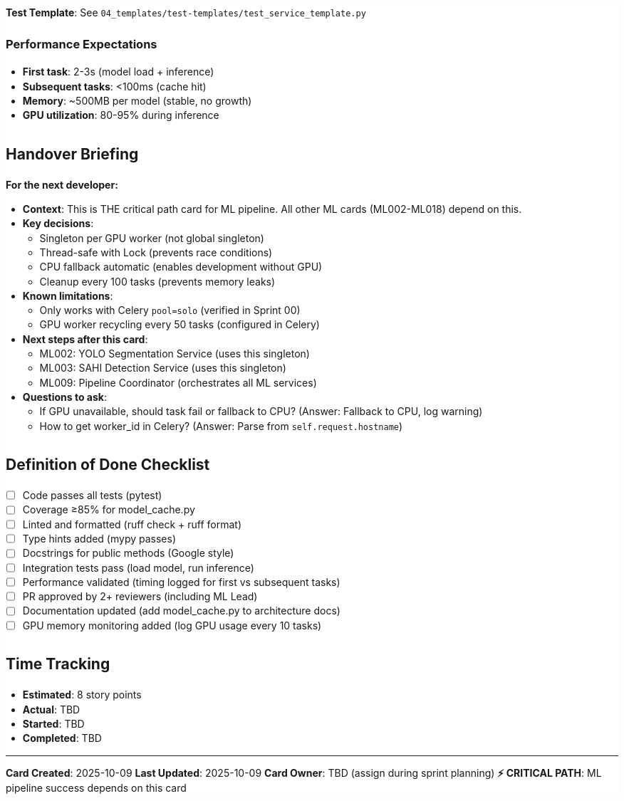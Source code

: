 **Test Template**: See `04_templates/test-templates/test_service_template.py`

### Performance Expectations
- **First task**: 2-3s (model load + inference)
- **Subsequent tasks**: <100ms (cache hit)
- **Memory**: ~500MB per model (stable, no growth)
- **GPU utilization**: 80-95% during inference

## Handover Briefing

**For the next developer:**
- **Context**: This is THE critical path card for ML pipeline. All other ML cards (ML002-ML018) depend on this.
- **Key decisions**:
  - Singleton per GPU worker (not global singleton)
  - Thread-safe with Lock (prevents race conditions)
  - CPU fallback automatic (enables development without GPU)
  - Cleanup every 100 tasks (prevents memory leaks)
- **Known limitations**:
  - Only works with Celery `pool=solo` (verified in Sprint 00)
  - GPU worker recycling every 50 tasks (configured in Celery)
- **Next steps after this card**:
  - ML002: YOLO Segmentation Service (uses this singleton)
  - ML003: SAHI Detection Service (uses this singleton)
  - ML009: Pipeline Coordinator (orchestrates all ML services)
- **Questions to ask**:
  - If GPU unavailable, should task fail or fallback to CPU? (Answer: Fallback to CPU, log warning)
  - How to get worker_id in Celery? (Answer: Parse from `self.request.hostname`)

## Definition of Done Checklist

- [ ] Code passes all tests (pytest)
- [ ] Coverage ≥85% for model_cache.py
- [ ] Linted and formatted (ruff check + ruff format)
- [ ] Type hints added (mypy passes)
- [ ] Docstrings for public methods (Google style)
- [ ] Integration tests pass (load model, run inference)
- [ ] Performance validated (timing logged for first vs subsequent tasks)
- [ ] PR approved by 2+ reviewers (including ML Lead)
- [ ] Documentation updated (add model_cache.py to architecture docs)
- [ ] GPU memory monitoring added (log GPU usage every 10 tasks)

## Time Tracking
- **Estimated**: 8 story points
- **Actual**: TBD
- **Started**: TBD
- **Completed**: TBD

---

**Card Created**: 2025-10-09
**Last Updated**: 2025-10-09
**Card Owner**: TBD (assign during sprint planning)
**⚡ CRITICAL PATH**: ML pipeline success depends on this card
